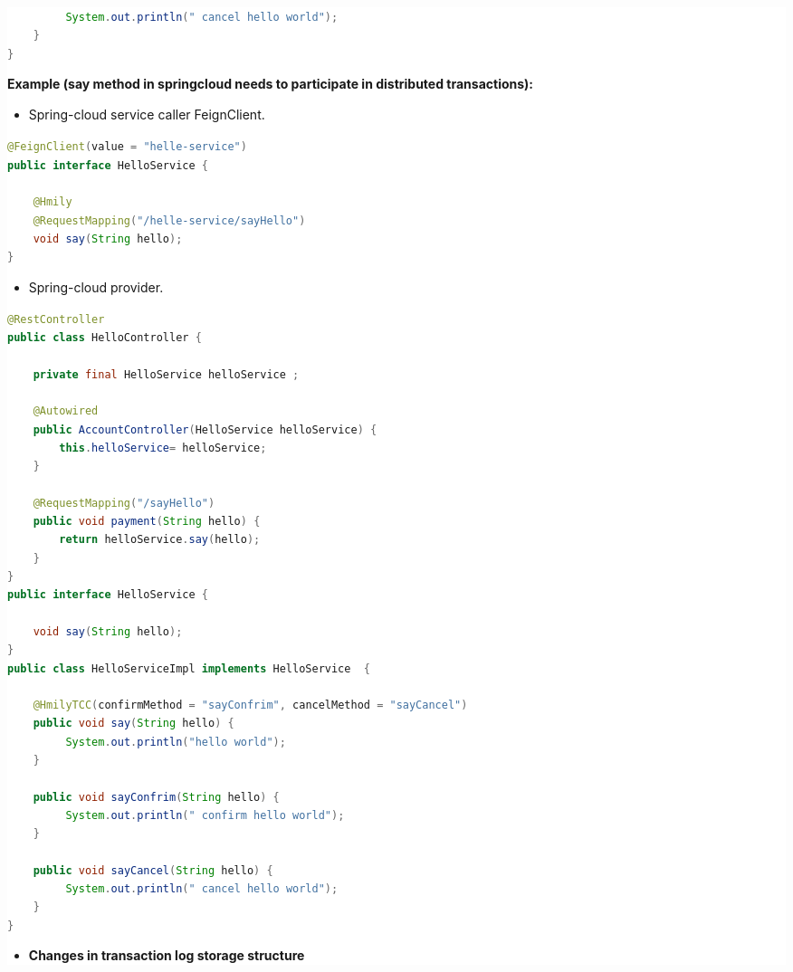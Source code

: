 ```java
         System.out.println(" cancel hello world");
    }
}
```

**Example (say method in springcloud needs to participate in distributed transactions):**

* Spring-cloud service caller FeignClient.

```java
@FeignClient(value = "helle-service")
public interface HelloService {

    @Hmily
    @RequestMapping("/helle-service/sayHello")
    void say(String hello);
}
```

- Spring-cloud provider.

```java
@RestController
public class HelloController {

    private final HelloService helloService ;

    @Autowired
    public AccountController(HelloService helloService) {
        this.helloService= helloService;
    }

    @RequestMapping("/sayHello")
    public void payment(String hello) {
        return helloService.say(hello);
    }
}
public interface HelloService {

    void say(String hello);
}
public class HelloServiceImpl implements HelloService  {

    @HmilyTCC(confirmMethod = "sayConfrim", cancelMethod = "sayCancel")
    public void say(String hello) {
         System.out.println("hello world");
    }

    public void sayConfrim(String hello) {
         System.out.println(" confirm hello world");
    }

    public void sayCancel(String hello) {
         System.out.println(" cancel hello world");
    }
}
```
- **Changes in transaction log storage structure** 
